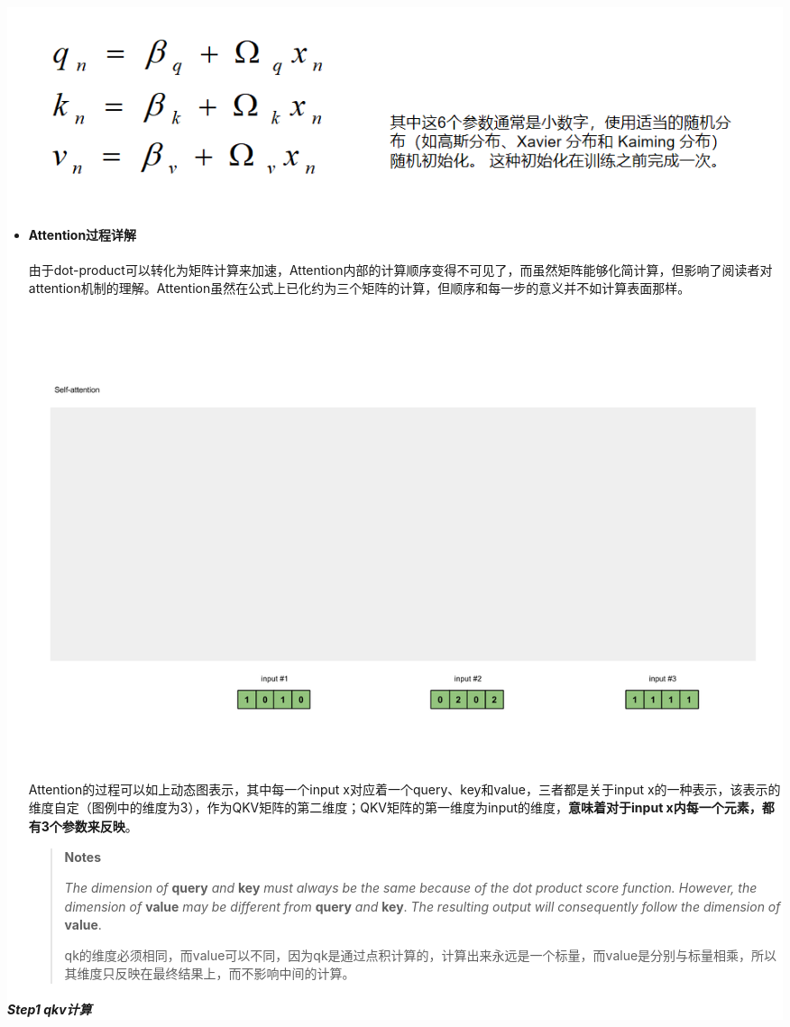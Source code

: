   ![QKV](../assets/pics/transformers/QKV.png)
- #### Attention过程详解
  
  由于dot-product可以转化为矩阵计算来加速，Attention内部的计算顺序变得不可见了，而虽然矩阵能够化简计算，但影响了阅读者对attention机制的理解。Attention虽然在公式上已化约为三个矩阵的计算，但顺序和每一步的意义并不如计算表面那样。
  
  ![attention原理](../assets/pics/transformers/attention原理.gif)
  
  Attention的过程可以如上动态图表示，其中每一个input x对应着一个query、key和value，三者都是关于input x的一种表示，该表示的维度自定（图例中的维度为3），作为QKV矩阵的第二维度；QKV矩阵的第一维度为input的维度，**意味着对于input x内每一个元素，都有3个参数来反映**。
  
  > **Notes**
  >
  > *The dimension of* **query** *and* **key** *must always be the same because of the dot product score function. However, the dimension of* **value** *may be different from* **query** *and* **key**. *The resulting output will consequently follow the dimension of* **value**.
  >
  > qk的维度必须相同，而value可以不同，因为qk是通过点积计算的，计算出来永远是一个标量，而value是分别与标量相乘，所以其维度只反映在最终结果上，而不影响中间的计算。
##### Step1 qkv计算
